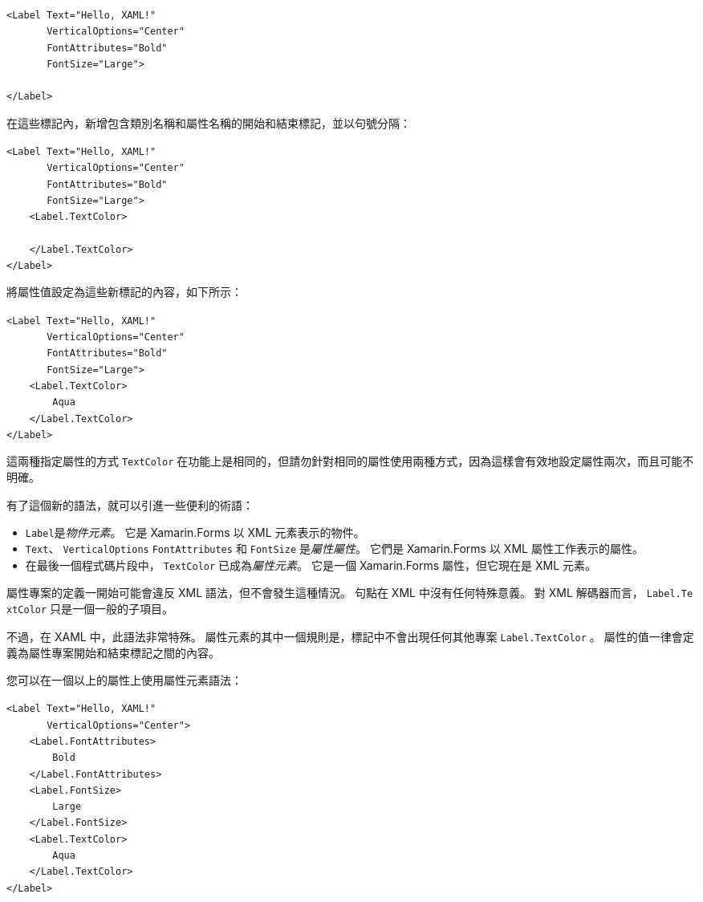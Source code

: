 ```xaml
<Label Text="Hello, XAML!"
       VerticalOptions="Center"
       FontAttributes="Bold"
       FontSize="Large">

</Label>
```

在這些標記內，新增包含類別名稱和屬性名稱的開始和結束標記，並以句號分隔：

```xaml
<Label Text="Hello, XAML!"
       VerticalOptions="Center"
       FontAttributes="Bold"
       FontSize="Large">
    <Label.TextColor>

    </Label.TextColor>
</Label>
```

將屬性值設定為這些新標記的內容，如下所示：

```xaml
<Label Text="Hello, XAML!"
       VerticalOptions="Center"
       FontAttributes="Bold"
       FontSize="Large">
    <Label.TextColor>
        Aqua
    </Label.TextColor>
</Label>
```

這兩種指定屬性的方式 `TextColor` 在功能上是相同的，但請勿針對相同的屬性使用兩種方式，因為這樣會有效地設定屬性兩次，而且可能不明確。

有了這個新的語法，就可以引進一些便利的術語：

- `Label`是*物件元素*。 它是 Xamarin.Forms 以 XML 元素表示的物件。
- `Text`、 `VerticalOptions` `FontAttributes` 和 `FontSize` 是*屬性屬性*。 它們是 Xamarin.Forms 以 XML 屬性工作表示的屬性。
- 在最後一個程式碼片段中， `TextColor` 已成為*屬性元素*。 它是一個 Xamarin.Forms 屬性，但它現在是 XML 元素。

屬性專案的定義一開始可能會違反 XML 語法，但不會發生這種情況。 句點在 XML 中沒有任何特殊意義。 對 XML 解碼器而言， `Label.TextColor` 只是一個一般的子項目。

不過，在 XAML 中，此語法非常特殊。 屬性元素的其中一個規則是，標記中不會出現任何其他專案 `Label.TextColor` 。 屬性的值一律會定義為屬性專案開始和結束標記之間的內容。

您可以在一個以上的屬性上使用屬性元素語法：

```xaml
<Label Text="Hello, XAML!"
       VerticalOptions="Center">
    <Label.FontAttributes>
        Bold
    </Label.FontAttributes>
    <Label.FontSize>
        Large
    </Label.FontSize>
    <Label.TextColor>
        Aqua
    </Label.TextColor>
</Label>
```
